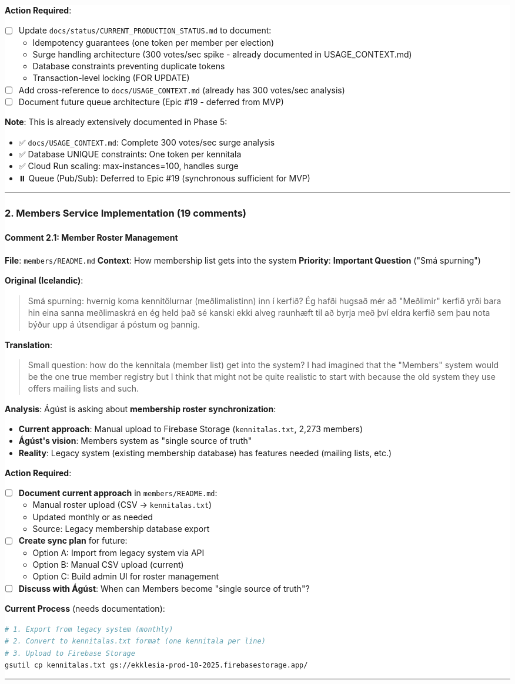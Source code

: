 **Action Required**:
- [ ] Update `docs/status/CURRENT_PRODUCTION_STATUS.md` to document:
  - Idempotency guarantees (one token per member per election)
  - Surge handling architecture (300 votes/sec spike - already documented in USAGE_CONTEXT.md)
  - Database constraints preventing duplicate tokens
  - Transaction-level locking (FOR UPDATE)
- [ ] Add cross-reference to `docs/USAGE_CONTEXT.md` (already has 300 votes/sec analysis)
- [ ] Document future queue architecture (Epic #19 - deferred from MVP)

**Note**: This is already extensively documented in Phase 5:
- ✅ `docs/USAGE_CONTEXT.md`: Complete 300 votes/sec surge analysis
- ✅ Database UNIQUE constraints: One token per kennitala
- ✅ Cloud Run scaling: max-instances=100, handles surge
- ⏸️ Queue (Pub/Sub): Deferred to Epic #19 (synchronous sufficient for MVP)

---

### 2. Members Service Implementation (19 comments)

#### Comment 2.1: Member Roster Management
**File**: `members/README.md`
**Context**: How membership list gets into the system
**Priority**: **Important Question** ("Smá spurning")

**Original (Icelandic)**:
> Smá spurning: hvernig koma kennitölurnar (meðlimalistinn) inn í kerfið? Ég hafði hugsað mér að "Meðlimir" kerfið yrði bara hin eina sanna meðlimaskrá en ég held það sé kanski ekki alveg raunhæft til að byrja með því eldra kerfið sem þau nota býður upp á útsendigar á póstum og þannig.

**Translation**:
> Small question: how do the kennitala (member list) get into the system? I had imagined that the "Members" system would be the one true member registry but I think that might not be quite realistic to start with because the old system they use offers mailing lists and such.

**Analysis**:
Ágúst is asking about **membership roster synchronization**:
- **Current approach**: Manual upload to Firebase Storage (`kennitalas.txt`, 2,273 members)
- **Ágúst's vision**: Members system as "single source of truth"
- **Reality**: Legacy system (existing membership database) has features needed (mailing lists, etc.)

**Action Required**:
- [ ] **Document current approach** in `members/README.md`:
  - Manual roster upload (CSV → `kennitalas.txt`)
  - Updated monthly or as needed
  - Source: Legacy membership database export
- [ ] **Create sync plan** for future:
  - Option A: Import from legacy system via API
  - Option B: Manual CSV upload (current)
  - Option C: Build admin UI for roster management
- [ ] **Discuss with Ágúst**: When can Members become "single source of truth"?

**Current Process** (needs documentation):
```bash
# 1. Export from legacy system (monthly)
# 2. Convert to kennitalas.txt format (one kennitala per line)
# 3. Upload to Firebase Storage
gsutil cp kennitalas.txt gs://ekklesia-prod-10-2025.firebasestorage.app/
```

---